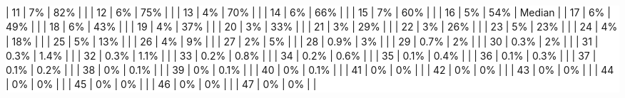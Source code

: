 | 11 | 7% | 82% |  |
| 12 | 6% | 75% |  |
| 13 | 4% | 70% |  |
| 14 | 6% | 66% |  |
| 15 | 7% | 60% |  |
| 16 | 5% | 54% | Median |
| 17 | 6% | 49% |  |
| 18 | 6% | 43% |  |
| 19 | 4% | 37% |  |
| 20 | 3% | 33% |  |
| 21 | 3% | 29% |  |
| 22 | 3% | 26% |  |
| 23 | 5% | 23% |  |
| 24 | 4% | 18% |  |
| 25 | 5% | 13% |  |
| 26 | 4% | 9% |  |
| 27 | 2% | 5% |  |
| 28 | 0.9% | 3% |  |
| 29 | 0.7% | 2% |  |
| 30 | 0.3% | 2% |  |
| 31 | 0.3% | 1.4% |  |
| 32 | 0.3% | 1.1% |  |
| 33 | 0.2% | 0.8% |  |
| 34 | 0.2% | 0.6% |  |
| 35 | 0.1% | 0.4% |  |
| 36 | 0.1% | 0.3% |  |
| 37 | 0.1% | 0.2% |  |
| 38 | 0% | 0.1% |  |
| 39 | 0% | 0.1% |  |
| 40 | 0% | 0.1% |  |
| 41 | 0% | 0% |  |
| 42 | 0% | 0% |  |
| 43 | 0% | 0% |  |
| 44 | 0% | 0% |  |
| 45 | 0% | 0% |  |
| 46 | 0% | 0% |  |
| 47 | 0% | 0% |  |